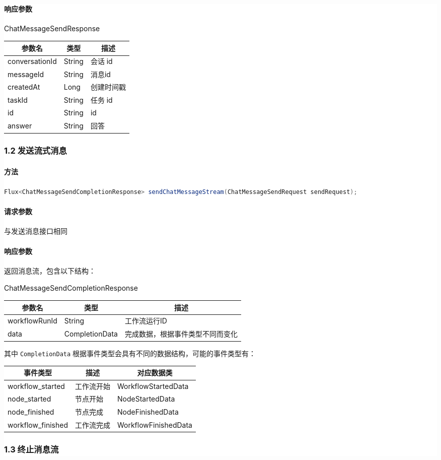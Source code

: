 #### 响应参数

ChatMessageSendResponse

| 参数名            | 类型     | 描述    |
|----------------|--------|-------|
| conversationId | String | 会话 id |
| messageId      | String | 消息id  |
| createdAt      | Long   | 创建时间戳 |
| taskId         | String | 任务 id |
| id             | String | id    |
| answer         | String | 回答    |

### 1.2 发送流式消息

#### 方法

```java
Flux<ChatMessageSendCompletionResponse> sendChatMessageStream(ChatMessageSendRequest sendRequest);
```

#### 请求参数

与发送消息接口相同

#### 响应参数

返回消息流，包含以下结构：

ChatMessageSendCompletionResponse

| 参数名           | 类型             | 描述               |
|---------------|----------------|------------------|
| workflowRunId | String         | 工作流运行ID          |
| data          | CompletionData | 完成数据，根据事件类型不同而变化 |

其中 `CompletionData` 根据事件类型会具有不同的数据结构，可能的事件类型有：

| 事件类型              | 描述    | 对应数据类                |
|-------------------|-------|----------------------|
| workflow_started  | 工作流开始 | WorkflowStartedData  |
| node_started      | 节点开始  | NodeStartedData      |
| node_finished     | 节点完成  | NodeFinishedData     |
| workflow_finished | 工作流完成 | WorkflowFinishedData |

### 1.3 终止消息流
